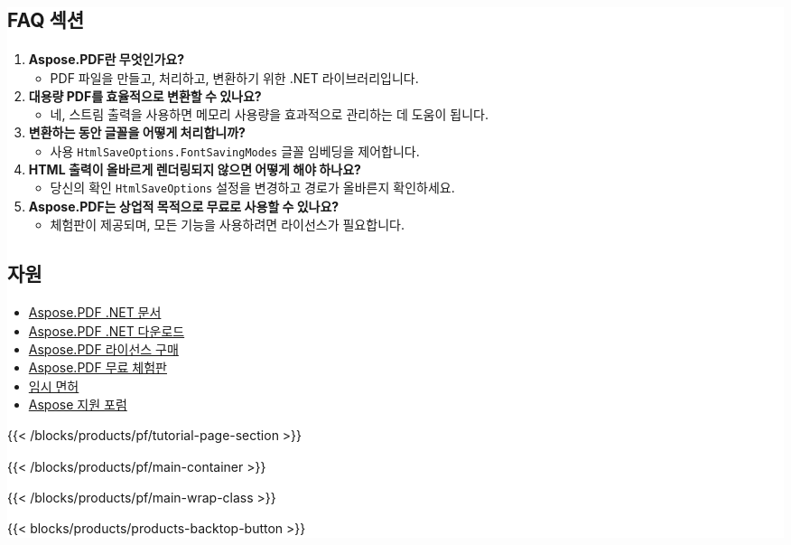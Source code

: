 ## FAQ 섹션
1. **Aspose.PDF란 무엇인가요?**
   - PDF 파일을 만들고, 처리하고, 변환하기 위한 .NET 라이브러리입니다.
2. **대용량 PDF를 효율적으로 변환할 수 있나요?**
   - 네, 스트림 출력을 사용하면 메모리 사용량을 효과적으로 관리하는 데 도움이 됩니다.
3. **변환하는 동안 글꼴을 어떻게 처리합니까?**
   - 사용 `HtmlSaveOptions.FontSavingModes` 글꼴 임베딩을 제어합니다.
4. **HTML 출력이 올바르게 렌더링되지 않으면 어떻게 해야 하나요?**
   - 당신의 확인 `HtmlSaveOptions` 설정을 변경하고 경로가 올바른지 확인하세요.
5. **Aspose.PDF는 상업적 목적으로 무료로 사용할 수 있나요?**
   - 체험판이 제공되며, 모든 기능을 사용하려면 라이선스가 필요합니다.

## 자원
- [Aspose.PDF .NET 문서](https://reference.aspose.com/pdf/net/)
- [Aspose.PDF .NET 다운로드](https://releases.aspose.com/pdf/net/)
- [Aspose.PDF 라이선스 구매](https://purchase.aspose.com/buy)
- [Aspose.PDF 무료 체험판](https://releases.aspose.com/pdf/net/)
- [임시 면허](https://purchase.aspose.com/temporary-license/)
- [Aspose 지원 포럼](https://forum.aspose.com/c/pdf/10)

{{< /blocks/products/pf/tutorial-page-section >}}

{{< /blocks/products/pf/main-container >}}

{{< /blocks/products/pf/main-wrap-class >}}

{{< blocks/products/products-backtop-button >}}